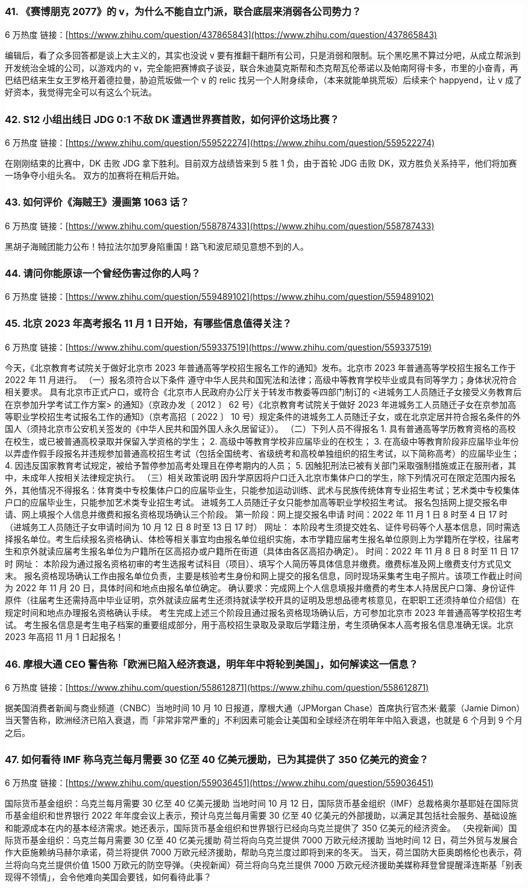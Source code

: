 ### 41. 《赛博朋克 2077》的 v，为什么不能自立门派，联合底层来消弱各公司势力？
6 万热度 链接：[https://www.zhihu.com/question/437865843](https://www.zhihu.com/question/437865843)

编辑后，看了众多回答都是谈上大主义的，其实也没说 v 要有推翻干翻所有公司，只是消弱和限制。玩个黑吃黑不算过分吧，从成立帮派到开发统治全城的公司，以游戏内的 v，完全能把赛博疯子谈妥，联合朱迪莫克斯帮和杰克帮瓦伦蒂诺以及帕南阿得卡多，市里的小奋青，再巴结巴结来生女王罗格开着德拉曼，胁迫荒坂做一个 v 的 relic 找另一个人附身续命，（本来就能单挑荒坂）后续来个 happyend，让 v 成了好资本，我觉得完全可以有这么个玩法。

### 42. S12 小组出线日 JDG 0:1 不敌 DK 遭遇世界赛首败，如何评价这场比赛？
6 万热度 链接：[https://www.zhihu.com/question/559522274](https://www.zhihu.com/question/559522274)

在刚刚结束的比赛中，DK 击败 JDG 拿下胜利。目前双方战绩皆来到 5 胜 1 负，由于首轮 JDG 击败 DK，双方胜负关系持平，他们将加赛一场争夺小组头名。 双方的加赛将在稍后开始。

### 43. 如何评价《海贼王》漫画第 1063 话？
6 万热度 链接：[https://www.zhihu.com/question/558787433](https://www.zhihu.com/question/558787433)

黑胡子海贼团能力公布！特拉法尔加罗身陷重国！路飞和波尼顽见意想不到的人。

### 44. 请问你能原谅一个曾经伤害过你的人吗？
6 万热度 链接：[https://www.zhihu.com/question/559489102](https://www.zhihu.com/question/559489102)



### 45. 北京 2023 年高考报名 11 月 1 日开始，有哪些信息值得关注？
6 万热度 链接：[https://www.zhihu.com/question/559337519](https://www.zhihu.com/question/559337519)

今天，《北京教育考试院关于做好北京市 2023 年普通高等学校招生报名工作的通知》发布。北京市 2023 年普通高等学校招生报名工作于 2022 年 11 月进行。 （一）报名须符合以下条件 遵守中华人民共和国宪法和法律；高级中等教育学校毕业或具有同等学力；身体状况符合相关要求。 具有北京市正式户口，或符合《北京市人民政府办公厅关于转发市教委等四部门制订的 <进城务工人员随迁子女接受义务教育后在京参加升学考试工作方案> 的通知》（京政办发〔 2012 〕 62 号）《北京教育考试院关于做好 2023 年进城务工人员随迁子女在京参加高等职业学校招生考试报名工作的通知》（京考高招〔 2022 〕 10 号）规定条件的进城务工人员随迁子女，或在北京定居并符合报名条件的外国人（须持北京市公安机关签发的《中华人民共和国外国人永久居留证》）。 （二）下列人员不得报名 1. 具有普通高等学历教育资格的高校在校生，或已被普通高校录取并保留入学资格的学生； 2. 高级中等教育学校非应届毕业的在校生； 3. 在高级中等教育阶段非应届毕业年份以弄虚作假手段报名并违规参加普通高校招生考试（包括全国统考、省级统考和高校单独组织的招生考试，以下简称高考）的应届毕业生； 4. 因违反国家教育考试规定，被给予暂停参加高考处理且在停考期内的人员； 5. 因触犯刑法已被有关部门采取强制措施或正在服刑者，其中，未成年人按相关法律规定执行。 （三）相关政策说明 因升学原因将户口迁入北京市集体户口的学生，除下列情况可在限定范围内报名外，其他情况不得报名：体育类中专校集体户口的应届毕业生，只能参加运动训练、武术与民族传统体育专业招生考试；艺术类中专校集体户口的应届毕业生，只能参加艺术类专业招生考试。 进城务工人员随迁子女只能参加高等职业学校招生考试。 报名包括网上提交报名申请、网上填报个人信息并缴费和报名资格现场确认三个阶段。 第一阶段：网上提交报名申请 时间：2022 年 11 月 1 日 8 时至 4 日 17 时（进城务工人员随迁子女申请时间为 10 月 12 日 8 时至 13 日 17 时） 网址： 本阶段考生须提交姓名、证件号码等个人基本信息，同时需选择报名单位。考生后续报名资格确认、体检等相关事宜均由报名单位组织实施，本市学籍应届考生报名单位原则上为学籍所在学校，往届考生和京外就读应届考生报名单位为户籍所在区高招办或户籍所在街道（具体由各区高招办确定）。 时间：2022 年 11 月 8 日 8 时至 11 日 17 时 网址： 本阶段为通过报名资格初审的考生选报考试科目（项目）、填写个人简历等具体信息并缴费。缴费标准及网上缴费支付方式见文末。 报名资格现场确认工作由报名单位负责，主要是核验考生身份和网上提交的报名信息，同时现场采集考生电子照片。该项工作截止时间为 2022 年 11 月 20 日，具体时间和地点由报名单位确定。 确认要求：完成网上个人信息填报并缴费的考生本人持居民户口簿、身份证件原件（往届考生还需持高中毕业证明，京外就读应届考生还须持就读学校开具的证明及思想品德考核意见，在职职工还须持单位介绍信）在规定时间和地点办理报名资格确认手续。 考生完成上述三个阶段且通过报名资格现场确认后，方可参加北京市 2023 年普通高等学校招生考试。 考生报名信息是考生电子档案的重要组成部分，用于高校招生录取及录取后学籍注册，考生须确保本人高考报名信息准确无误。北京 2023 年高招 11 月 1 日起报名！

### 46. 摩根大通 CEO 警告称「欧洲已陷入经济衰退，明年年中将轮到美国」，如何解读这一信息？
6 万热度 链接：[https://www.zhihu.com/question/558612871](https://www.zhihu.com/question/558612871)

据美国消费者新闻与商业频道（CNBC）当地时间 10 月 10 日报道，摩根大通（JPMorgan Chase）首席执行官杰米·戴蒙（Jamie Dimon）当天警告称，欧洲经济已陷入衰退，而「非常非常严重的」不利因素可能会让美国和全球经济在明年年中陷入衰退，也就是 6 个月到 9 个月之后。

### 47. 如何看待 IMF 称乌克兰每月需要 30 亿至 40 亿美元援助，已为其提供了 350 亿美元的资金？
6 万热度 链接：[https://www.zhihu.com/question/559036451](https://www.zhihu.com/question/559036451)

国际货币基金组织：乌克兰每月需要 30 亿至 40 亿美元援助 当地时间 10 月 12 日，国际货币基金组织（IMF）总裁格奥尔基耶娃在国际货币基金组织和世界银行 2022 年年度会议上表示，预计乌克兰每月需要 30 亿至 40 亿美元的外部援助，以满足其包括社会服务、基础设施和能源成本在内的基本经济需求。她还表示，国际货币基金组织和世界银行已经向乌克兰提供了 350 亿美元的经济资金。 （央视新闻）国际货币基金组织：乌克兰每月需要 30 亿至 40 亿美元援助 荷兰将向乌克兰提供 7000 万欧元经济援助 当地时间 12 日，荷兰外贸与发展合作大臣施赖纳马赫尔承诺，荷兰将提供 7000 万欧元经济援助，帮助乌克兰度过即将到来的冬天。 当天，荷兰国防大臣奥朗格伦也表示，荷兰将向乌克兰提供价值 1500 万欧元的防空导弹。（央视新闻）荷兰将向乌克兰提供 7000 万欧元经济援助美媒称拜登曾提醒泽连斯基「别表现得不领情」，会令他难向美国会要钱，如何看待此事？
